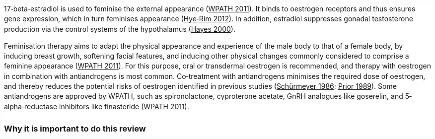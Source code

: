 17‐beta‐estradiol is used to feminise the external appearance ([WPATH 2011](../references/zh_HANS#CD013138-bbs2-0078 "ColemanE , BocktingW , BotzerM , Cohen-KettenisP , DeCuypereG , FeldmanJ , et al. Standards of care for the health of transsexual, transgender, and gender-nonconforming people version 7. International Journal of Transgenderism2011;13(4):165–232. [DOI: 10.1080/15532739.2011.700873]")). It binds to oestrogen receptors and thus ensures gene expression, which in turn feminises appearance ([Hye‐Rim 2012](../references/zh_HANS#CD013138-bbs2-0050 "Hye-RimL , Tae-HeeK , Kyung-ChulC . Functions and physiological roles of two types of estrogen receptors, ERα and ERβ, identified by estrogen receptor knockout mouse. Laboratory Animal Research2012;28(2):71-6. [DOI: 5625/lar.2012.28.2.71]")). In addition, estradiol suppresses gonadal testosterone production via the control systems of the hypothalamus ([Hayes 2000](../references/zh_HANS#CD013138-bbs2-0040 "HayesFJ , SeminaraSB , DecruzS , BoepplePA , Crowley WF Jr. Aromatase inhibition in the human male reveals a hypothalamic site of estrogen feedback. The Journal of Clinical Endocrinology & Metabolism2000;85(9):3027-35. [DOI: 0021-972X/00/$03.00/0]")).

Feminisation therapy aims to adapt the physical appearance and experience of the male body to that of a female body, by inducing breast growth, softening facial features, and inducing other physical changes commonly considered to comprise a feminine appearance ([WPATH 2011](../references/zh_HANS#CD013138-bbs2-0078 "ColemanE , BocktingW , BotzerM , Cohen-KettenisP , DeCuypereG , FeldmanJ , et al. Standards of care for the health of transsexual, transgender, and gender-nonconforming people version 7. International Journal of Transgenderism2011;13(4):165–232. [DOI: 10.1080/15532739.2011.700873]")). For this purpose, oral or transdermal oestrogen is recommended, and therapy with oestrogen in combination with antiandrogens is most common. Co‐treatment with antiandrogens minimises the required dose of oestrogen, and thereby reduces the potential risks of oestrogen identified in previous studies ([Schürmeyer 1986](../references/zh_HANS#CD013138-bbs2-0068 "SchürmeyerT , GraffJ , SengeT , NieschlagE . Effect of oestrogen or cyproterone acetate treatment on adrenocortical function in prostate carcinoma patients. Acta Endocrinologica1986;111(3):360-7. [PMID: 2421511]"); [Prior 1989](../references/zh_HANS#CD013138-bbs2-0059 "PriorCJ , VignaYM , WatsonD . Spironolactone with physiological female steroids for presurgical therapy of male-to-female transsexualism. Archives of Sexual Behavior1989;18(1):49-57. [DOI: 18(1):49-57]")). Some antiandrogens are approved by WPATH, such as spironolactone, cyproterone acetate, GnRH analogues like goserelin, and 5‐alpha‐reductase inhibitors like finasteride ([WPATH 2011](../references/zh_HANS#CD013138-bbs2-0078 "ColemanE , BocktingW , BotzerM , Cohen-KettenisP , DeCuypereG , FeldmanJ , et al. Standards of care for the health of transsexual, transgender, and gender-nonconforming people version 7. International Journal of Transgenderism2011;13(4):165–232. [DOI: 10.1080/15532739.2011.700873]")).

### Why it is important to do this review
